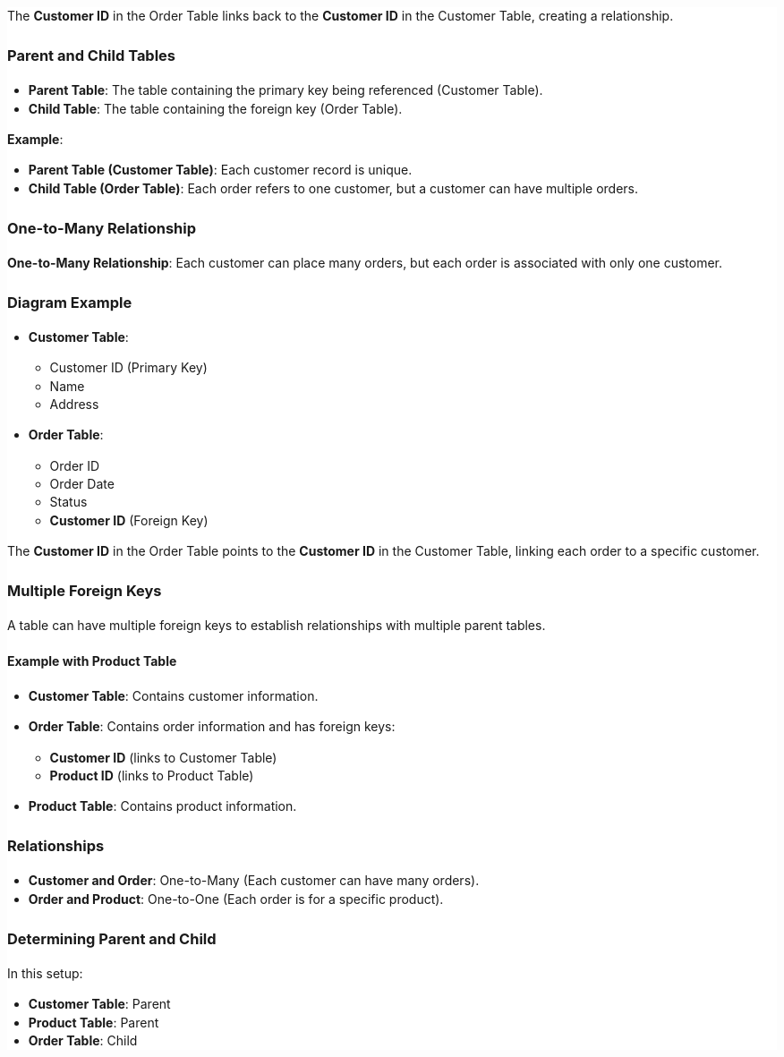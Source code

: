 The **Customer ID** in the Order Table links back to the **Customer ID** in the Customer Table, creating a relationship.

### Parent and Child Tables

- **Parent Table**: The table containing the primary key being referenced (Customer Table).
- **Child Table**: The table containing the foreign key (Order Table).

**Example**:
- **Parent Table (Customer Table)**: Each customer record is unique.
- **Child Table (Order Table)**: Each order refers to one customer, but a customer can have multiple orders.

### One-to-Many Relationship

**One-to-Many Relationship**: Each customer can place many orders, but each order is associated with only one customer.

### Diagram Example

- **Customer Table**:
  - Customer ID (Primary Key)
  - Name
  - Address

- **Order Table**:
  - Order ID
  - Order Date
  - Status
  - **Customer ID** (Foreign Key)

The **Customer ID** in the Order Table points to the **Customer ID** in the Customer Table, linking each order to a specific customer.

### Multiple Foreign Keys

A table can have multiple foreign keys to establish relationships with multiple parent tables.

#### Example with Product Table

- **Customer Table**: Contains customer information.
- **Order Table**: Contains order information and has foreign keys:
  - **Customer ID** (links to Customer Table)
  - **Product ID** (links to Product Table)
  
- **Product Table**: Contains product information.

### Relationships

- **Customer and Order**: One-to-Many (Each customer can have many orders).
- **Order and Product**: One-to-One (Each order is for a specific product).

### Determining Parent and Child

In this setup:
- **Customer Table**: Parent
- **Product Table**: Parent
- **Order Table**: Child
